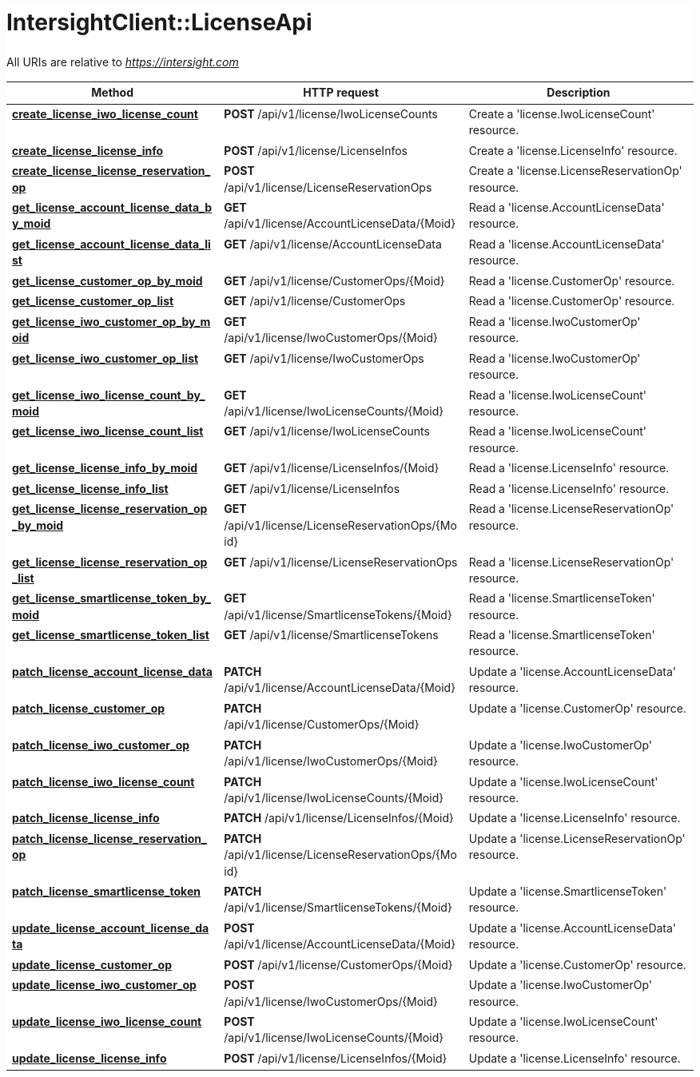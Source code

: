 # IntersightClient::LicenseApi

All URIs are relative to *https://intersight.com*

| Method | HTTP request | Description |
| ------ | ------------ | ----------- |
| [**create_license_iwo_license_count**](LicenseApi.md#create_license_iwo_license_count) | **POST** /api/v1/license/IwoLicenseCounts | Create a &#39;license.IwoLicenseCount&#39; resource. |
| [**create_license_license_info**](LicenseApi.md#create_license_license_info) | **POST** /api/v1/license/LicenseInfos | Create a &#39;license.LicenseInfo&#39; resource. |
| [**create_license_license_reservation_op**](LicenseApi.md#create_license_license_reservation_op) | **POST** /api/v1/license/LicenseReservationOps | Create a &#39;license.LicenseReservationOp&#39; resource. |
| [**get_license_account_license_data_by_moid**](LicenseApi.md#get_license_account_license_data_by_moid) | **GET** /api/v1/license/AccountLicenseData/{Moid} | Read a &#39;license.AccountLicenseData&#39; resource. |
| [**get_license_account_license_data_list**](LicenseApi.md#get_license_account_license_data_list) | **GET** /api/v1/license/AccountLicenseData | Read a &#39;license.AccountLicenseData&#39; resource. |
| [**get_license_customer_op_by_moid**](LicenseApi.md#get_license_customer_op_by_moid) | **GET** /api/v1/license/CustomerOps/{Moid} | Read a &#39;license.CustomerOp&#39; resource. |
| [**get_license_customer_op_list**](LicenseApi.md#get_license_customer_op_list) | **GET** /api/v1/license/CustomerOps | Read a &#39;license.CustomerOp&#39; resource. |
| [**get_license_iwo_customer_op_by_moid**](LicenseApi.md#get_license_iwo_customer_op_by_moid) | **GET** /api/v1/license/IwoCustomerOps/{Moid} | Read a &#39;license.IwoCustomerOp&#39; resource. |
| [**get_license_iwo_customer_op_list**](LicenseApi.md#get_license_iwo_customer_op_list) | **GET** /api/v1/license/IwoCustomerOps | Read a &#39;license.IwoCustomerOp&#39; resource. |
| [**get_license_iwo_license_count_by_moid**](LicenseApi.md#get_license_iwo_license_count_by_moid) | **GET** /api/v1/license/IwoLicenseCounts/{Moid} | Read a &#39;license.IwoLicenseCount&#39; resource. |
| [**get_license_iwo_license_count_list**](LicenseApi.md#get_license_iwo_license_count_list) | **GET** /api/v1/license/IwoLicenseCounts | Read a &#39;license.IwoLicenseCount&#39; resource. |
| [**get_license_license_info_by_moid**](LicenseApi.md#get_license_license_info_by_moid) | **GET** /api/v1/license/LicenseInfos/{Moid} | Read a &#39;license.LicenseInfo&#39; resource. |
| [**get_license_license_info_list**](LicenseApi.md#get_license_license_info_list) | **GET** /api/v1/license/LicenseInfos | Read a &#39;license.LicenseInfo&#39; resource. |
| [**get_license_license_reservation_op_by_moid**](LicenseApi.md#get_license_license_reservation_op_by_moid) | **GET** /api/v1/license/LicenseReservationOps/{Moid} | Read a &#39;license.LicenseReservationOp&#39; resource. |
| [**get_license_license_reservation_op_list**](LicenseApi.md#get_license_license_reservation_op_list) | **GET** /api/v1/license/LicenseReservationOps | Read a &#39;license.LicenseReservationOp&#39; resource. |
| [**get_license_smartlicense_token_by_moid**](LicenseApi.md#get_license_smartlicense_token_by_moid) | **GET** /api/v1/license/SmartlicenseTokens/{Moid} | Read a &#39;license.SmartlicenseToken&#39; resource. |
| [**get_license_smartlicense_token_list**](LicenseApi.md#get_license_smartlicense_token_list) | **GET** /api/v1/license/SmartlicenseTokens | Read a &#39;license.SmartlicenseToken&#39; resource. |
| [**patch_license_account_license_data**](LicenseApi.md#patch_license_account_license_data) | **PATCH** /api/v1/license/AccountLicenseData/{Moid} | Update a &#39;license.AccountLicenseData&#39; resource. |
| [**patch_license_customer_op**](LicenseApi.md#patch_license_customer_op) | **PATCH** /api/v1/license/CustomerOps/{Moid} | Update a &#39;license.CustomerOp&#39; resource. |
| [**patch_license_iwo_customer_op**](LicenseApi.md#patch_license_iwo_customer_op) | **PATCH** /api/v1/license/IwoCustomerOps/{Moid} | Update a &#39;license.IwoCustomerOp&#39; resource. |
| [**patch_license_iwo_license_count**](LicenseApi.md#patch_license_iwo_license_count) | **PATCH** /api/v1/license/IwoLicenseCounts/{Moid} | Update a &#39;license.IwoLicenseCount&#39; resource. |
| [**patch_license_license_info**](LicenseApi.md#patch_license_license_info) | **PATCH** /api/v1/license/LicenseInfos/{Moid} | Update a &#39;license.LicenseInfo&#39; resource. |
| [**patch_license_license_reservation_op**](LicenseApi.md#patch_license_license_reservation_op) | **PATCH** /api/v1/license/LicenseReservationOps/{Moid} | Update a &#39;license.LicenseReservationOp&#39; resource. |
| [**patch_license_smartlicense_token**](LicenseApi.md#patch_license_smartlicense_token) | **PATCH** /api/v1/license/SmartlicenseTokens/{Moid} | Update a &#39;license.SmartlicenseToken&#39; resource. |
| [**update_license_account_license_data**](LicenseApi.md#update_license_account_license_data) | **POST** /api/v1/license/AccountLicenseData/{Moid} | Update a &#39;license.AccountLicenseData&#39; resource. |
| [**update_license_customer_op**](LicenseApi.md#update_license_customer_op) | **POST** /api/v1/license/CustomerOps/{Moid} | Update a &#39;license.CustomerOp&#39; resource. |
| [**update_license_iwo_customer_op**](LicenseApi.md#update_license_iwo_customer_op) | **POST** /api/v1/license/IwoCustomerOps/{Moid} | Update a &#39;license.IwoCustomerOp&#39; resource. |
| [**update_license_iwo_license_count**](LicenseApi.md#update_license_iwo_license_count) | **POST** /api/v1/license/IwoLicenseCounts/{Moid} | Update a &#39;license.IwoLicenseCount&#39; resource. |
| [**update_license_license_info**](LicenseApi.md#update_license_license_info) | **POST** /api/v1/license/LicenseInfos/{Moid} | Update a &#39;license.LicenseInfo&#39; resource. |